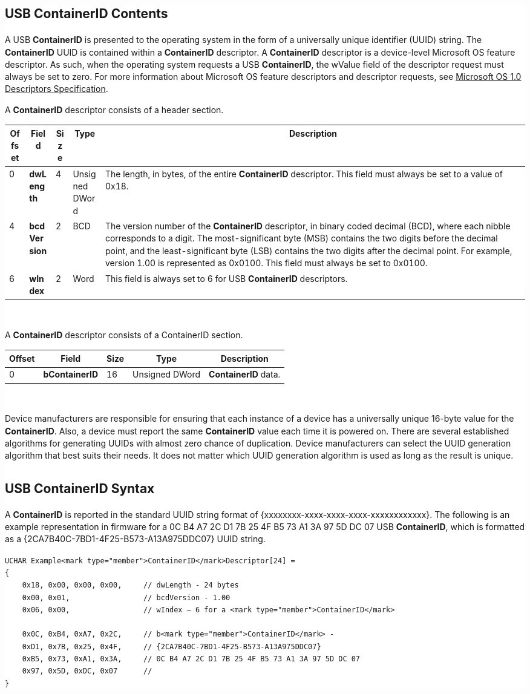 ## USB ContainerID Contents


A USB **ContainerID** is presented to the operating system in the form of a universally unique identifier (UUID) string. The **ContainerID** UUID is contained within a **ContainerID** descriptor. A **ContainerID** descriptor is a device-level Microsoft OS feature descriptor. As such, when the operating system requests a USB **ContainerID**, the wValue field of the descriptor request must always be set to zero. For more information about Microsoft OS feature descriptors and descriptor requests, see [Microsoft OS 1.0 Descriptors Specification](http://go.microsoft.com/fwlink/p/?linkid=617519).

A **ContainerID** descriptor consists of a header section.

| Offset | Field          | Size | Type           | Description                                                                                                                                                                                                                                                                                                                                                                                         |
|--------|----------------|------|----------------|-----------------------------------------------------------------------------------------------------------------------------------------------------------------------------------------------------------------------------------------------------------------------------------------------------------------------------------------------------------------------------------------------------|
| 0      | **dwLength**   | 4    | Unsigned DWord | The length, in bytes, of the entire **ContainerID** descriptor. This field must always be set to a value of 0x18.                                                                                                                                                                                                                                                                                   |
| 4      | **bcdVersion** | 2    | BCD            | The version number of the **ContainerID** descriptor, in binary coded decimal (BCD), where each nibble corresponds to a digit. The most-significant byte (MSB) contains the two digits before the decimal point, and the least-significant byte (LSB) contains the two digits after the decimal point. For example, version 1.00 is represented as 0x0100. This field must always be set to 0x0100. |
| 6      | **wIndex**     | 2    | Word           | This field is always set to 6 for USB **ContainerID** descriptors.                                                                                                                                                                                                                                                                                                                                  |

 

A **ContainerID** descriptor consists of a ContainerID section.

| Offset | Field            | Size | Type           | Description           |
|--------|------------------|------|----------------|-----------------------|
| 0      | **bContainerID** | 16   | Unsigned DWord | **ContainerID** data. |

 

Device manufacturers are responsible for ensuring that each instance of a device has a universally unique 16-byte value for the **ContainerID**. Also, a device must report the same **ContainerID** value each time it is powered on.
There are several established algorithms for generating UUIDs with almost zero chance of duplication. Device manufacturers can select the UUID generation algorithm that best suits their needs. It does not matter which UUID generation algorithm is used as long as the result is unique.

## USB ContainerID Syntax


A **ContainerID** is reported in the standard UUID string format of {xxxxxxxx-xxxx-xxxx-xxxx-xxxxxxxxxxxx}. The following is an example representation in firmware for a 0C B4 A7 2C D1 7B 25 4F B5 73 A1 3A 97 5D DC 07 USB **ContainerID**, which is formatted as a {2CA7B40C-7BD1-4F25-B573-A13A975DDC07} UUID string.

```
UCHAR Example<mark type="member">ContainerID</mark>Descriptor[24] =
{
    0x18, 0x00, 0x00, 0x00,     // dwLength - 24 bytes
    0x00, 0x01,                 // bcdVersion - 1.00
    0x06, 0x00,                 // wIndex – 6 for a <mark type="member">ContainerID</mark>

    0x0C, 0xB4, 0xA7, 0x2C,     // b<mark type="member">ContainerID</mark> -
    0xD1, 0x7B, 0x25, 0x4F,     // {2CA7B40C-7BD1-4F25-B573-A13A975DDC07}
    0xB5, 0x73, 0xA1, 0x3A,     // 0C B4 A7 2C D1 7B 25 4F B5 73 A1 3A 97 5D DC 07
    0x97, 0x5D, 0xDC, 0x07      //
}
```
